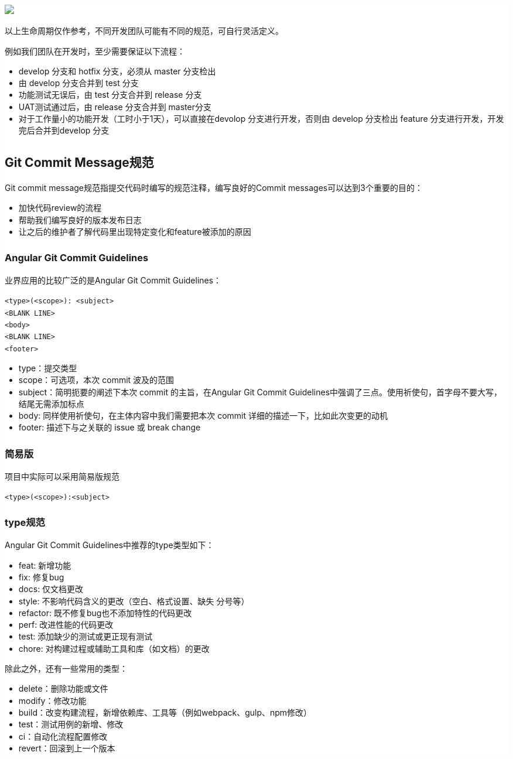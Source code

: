 <img src="/git/git代码规范1.png"/>

以上生命周期仅作参考，不同开发团队可能有不同的规范，可自行灵活定义。

例如我们团队在开发时，至少需要保证以下流程：

- develop 分支和 hotfix 分支，必须从 master 分支检出
- 由 develop 分支合并到 test 分支
- 功能测试无误后，由 test 分支合并到 release 分支
- UAT测试通过后，由 release 分支合并到 master分支
- 对于工作量小的功能开发（工时小于1天），可以直接在devolop 分支进行开发，否则由 develop 分支检出 feature 分支进行开发，开发完后合并到develop 分支

## Git Commit Message规范
Git commit message规范指提交代码时编写的规范注释，编写良好的Commit messages可以达到3个重要的目的：

- 加快代码review的流程
- 帮助我们编写良好的版本发布日志
- 让之后的维护者了解代码里出现特定变化和feature被添加的原因

### Angular Git Commit Guidelines
业界应用的比较广泛的是Angular Git Commit Guidelines：
```
<type>(<scope>): <subject>
<BLANK LINE>
<body>
<BLANK LINE>
<footer>
```
- type：提交类型
- scope：可选项，本次 commit 波及的范围
- subject：简明扼要的阐述下本次 commit 的主旨，在Angular Git Commit Guidelines中强调了三点。使用祈使句，首字母不要大写，结尾无需添加标点
- body: 同样使用祈使句，在主体内容中我们需要把本次 commit 详细的描述一下，比如此次变更的动机
- footer: 描述下与之关联的 issue 或 break change

### 简易版
项目中实际可以采用简易版规范
```
<type>(<scope>):<subject>
```

### type规范
Angular Git Commit Guidelines中推荐的type类型如下：
- feat: 新增功能
- fix: 修复bug
- docs: 仅文档更改
- style: 不影响代码含义的更改（空白、格式设置、缺失 分号等）
- refactor: 既不修复bug也不添加特性的代码更改
- perf: 改进性能的代码更改
- test: 添加缺少的测试或更正现有测试
- chore: 对构建过程或辅助工具和库（如文档）的更改

除此之外，还有一些常用的类型：
- delete：删除功能或文件
- modify：修改功能
- build：改变构建流程，新增依赖库、工具等（例如webpack、gulp、npm修改）
- test：测试用例的新增、修改
- ci：自动化流程配置修改
- revert：回滚到上一个版本
